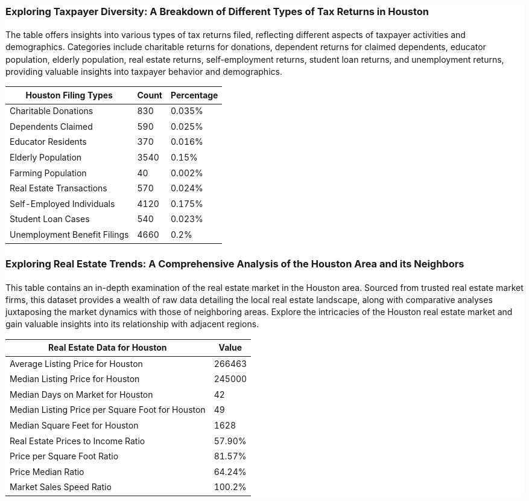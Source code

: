 ### Exploring Taxpayer Diversity: A Breakdown of Different Types of Tax Returns in Houston

The table offers insights into various types of tax returns filed, reflecting different aspects of taxpayer activities and demographics. Categories include charitable returns for donations, dependent returns for claimed dependents, educator population, elderly population, real estate returns, self-employment returns, student loan returns, and unemployment returns, providing valuable insights into taxpayer behavior and demographics.

| Houston Filing Types                    | Count | Percentage |
|--------------------------------------|-------|------------|
| Charitable Donations                 | 830 | 0.035% |
| Dependents Claimed                   | 590 | 0.025% |
| Educator Residents                   | 370 | 0.016% |
| Elderly Population                   | 3540 | 0.15% |
| Farming Population                   | 40 | 0.002% |
| Real Estate Transactions             | 570 | 0.024% |
| Self-Employed Individuals            | 4120 | 0.175% |
| Student Loan Cases                   | 540 | 0.023% |
| Unemployment Benefit Filings         | 4660 | 0.2% |

### Exploring Real Estate Trends: A Comprehensive Analysis of the Houston Area and its Neighbors

This table contains an in-depth examination of the real estate market in the Houston area. Sourced from trusted real estate market firms, this dataset provides a wealth of raw data detailing the local real estate landscape, along with comparative analyses juxtaposing the market dynamics with those of neighboring areas. Explore the intricacies of the Houston real estate market and gain valuable insights into its relationship with adjacent regions.


| Real Estate Data for Houston                       | Value    |
|------------------------------------------------|----------|
| Average Listing Price for Houston               | 266463 |
| Median Listing Price for Houston                | 245000 |
| Median Days on Market for Houston               | 42 |
| Median Listing Price per Square Foot for Houston| 49 |
| Median Square Feet for Houston                  | 1628 |
| Real Estate Prices to Income Ratio           | 57.90% |
| Price per Square Foot Ratio                  | 81.57% |
| Price Median Ratio                           | 64.24% |
| Market Sales Speed Ratio                     | 100.2% |
